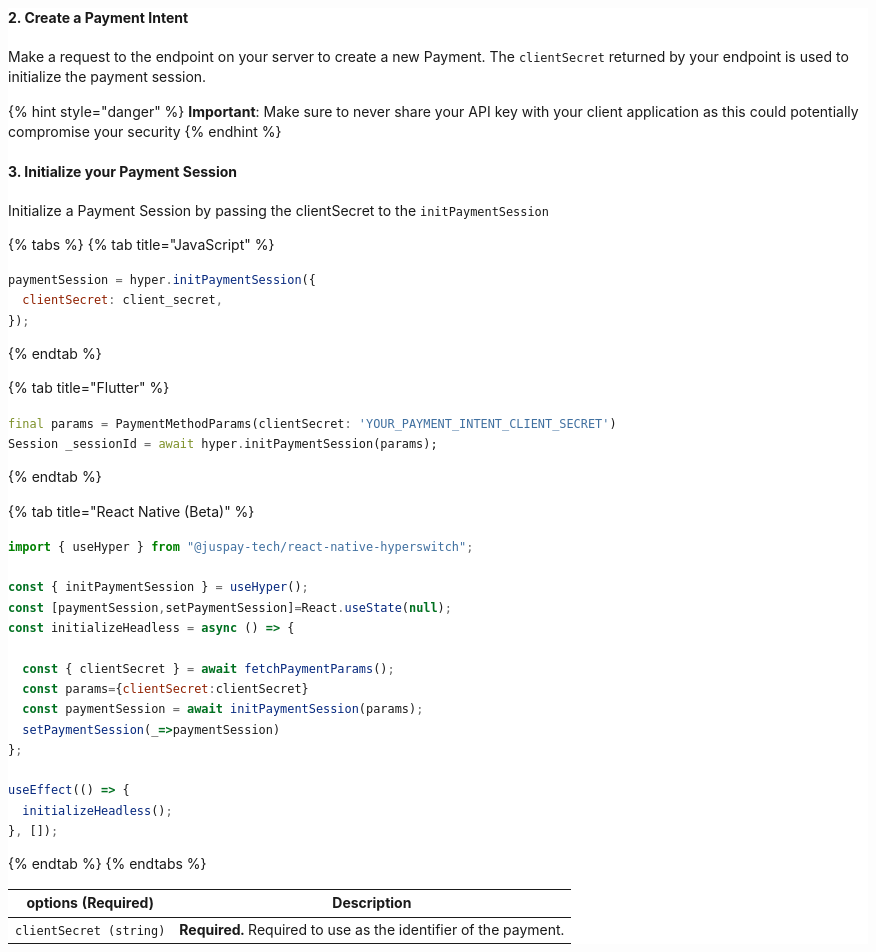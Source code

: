 #### 2. Create a Payment Intent

Make a request to the endpoint on your server to create a new Payment. The `clientSecret` returned by your endpoint is used to initialize the payment session.

{% hint style="danger" %}
**Important**: Make sure to never share your API key with your client application as this could potentially compromise your security
{% endhint %}

#### 3. Initialize your Payment Session

Initialize a Payment Session by passing the clientSecret to the `initPaymentSession`

{% tabs %}
{% tab title="JavaScript" %}
```javascript
paymentSession = hyper.initPaymentSession({
  clientSecret: client_secret,
});
```
{% endtab %}

{% tab title="Flutter" %}
```dart
final params = PaymentMethodParams(clientSecret: 'YOUR_PAYMENT_INTENT_CLIENT_SECRET')
Session _sessionId = await hyper.initPaymentSession(params);
```
{% endtab %}

{% tab title="React Native  (Beta)" %}
```javascript
import { useHyper } from "@juspay-tech/react-native-hyperswitch";

const { initPaymentSession } = useHyper();
const [paymentSession,setPaymentSession]=React.useState(null);
const initializeHeadless = async () => {

  const { clientSecret } = await fetchPaymentParams();
  const params={clientSecret:clientSecret}
  const paymentSession = await initPaymentSession(params);
  setPaymentSession(_=>paymentSession)
};

useEffect(() => {
  initializeHeadless();
}, []);

```
{% endtab %}
{% endtabs %}

| options (Required)      | Description                                                      |
| ----------------------- | ---------------------------------------------------------------- |
| `clientSecret (string)` | **Required.**  Required to use as the identifier of the payment. |
